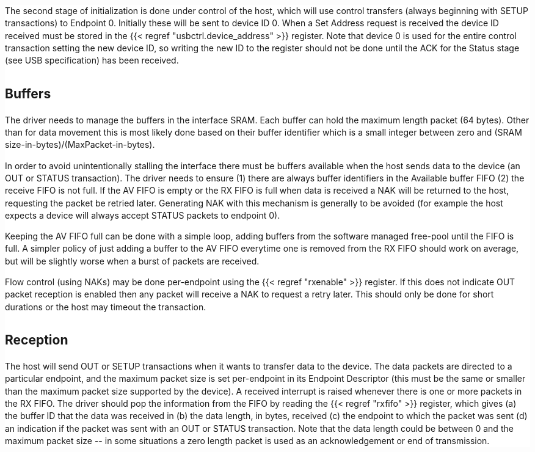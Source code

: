The second stage of initialization is done under control of the host,
which will use control transfers (always beginning with SETUP
transactions) to Endpoint 0. Initially these will be sent to device
ID 0. When a Set Address request is received the device ID received
must be stored in the {{< regref "usbctrl.device_address" >}} register. Note that
device 0 is used for the entire control transaction setting the new
device ID, so writing the new ID to the register should not be done
until the ACK for the Status stage (see USB specification) has been
received.


## Buffers

The driver needs to manage the buffers in the interface SRAM. Each
buffer can hold the maximum length packet (64 bytes). Other than for
data movement this is most likely done based on their buffer
identifier which is a small integer between zero and (SRAM
size-in-bytes)/(MaxPacket-in-bytes).

In order to avoid unintentionally stalling the interface there must be
buffers available when the host sends data to the device (an OUT or
STATUS transaction). The driver needs to ensure (1) there are always
buffer identifiers in the Available buffer FIFO (2) the receive FIFO
is not full. If the AV FIFO is empty or the RX FIFO is full when data
is received a NAK will be returned to the host, requesting the packet
be retried later. Generating NAK with this mechanism is generally to
be avoided (for example the host expects a device will always accept
STATUS packets to endpoint 0).

Keeping the AV FIFO full can be done with a simple loop, adding
buffers from the software managed free-pool until the FIFO is full. A
simpler policy of just adding a buffer to the AV FIFO everytime one is
removed from the RX FIFO should work on average, but will be slightly
worse when a burst of packets are received.

Flow control (using NAKs) may be done per-endpoint using the
{{< regref "rxenable" >}} register. If this does not indicate OUT packet reception
is enabled then any packet will receive a NAK to request a retry
later. This should only be done for short durations or the host may
timeout the transaction.


## Reception

The host will send OUT or SETUP transactions when it wants to transfer
data to the device. The data packets are directed to a particular
endpoint, and the maximum packet size is set per-endpoint in its
Endpoint Descriptor (this must be the same or smaller than the maximum
packet size supported by the device). A received interrupt is raised
whenever there is one or more packets in the RX FIFO. The driver
should pop the information from the FIFO by reading the {{< regref "rxfifo" >}}
register, which gives (a) the buffer ID that the data was received in
(b) the data length, in bytes, received (c) the endpoint to which the
packet was sent (d) an indication if the packet was sent with an OUT
or STATUS transaction. Note that the data length could be between 0
and the maximum packet size -- in some situations a zero length packet
is used as an acknowledgement or end of transmission.
